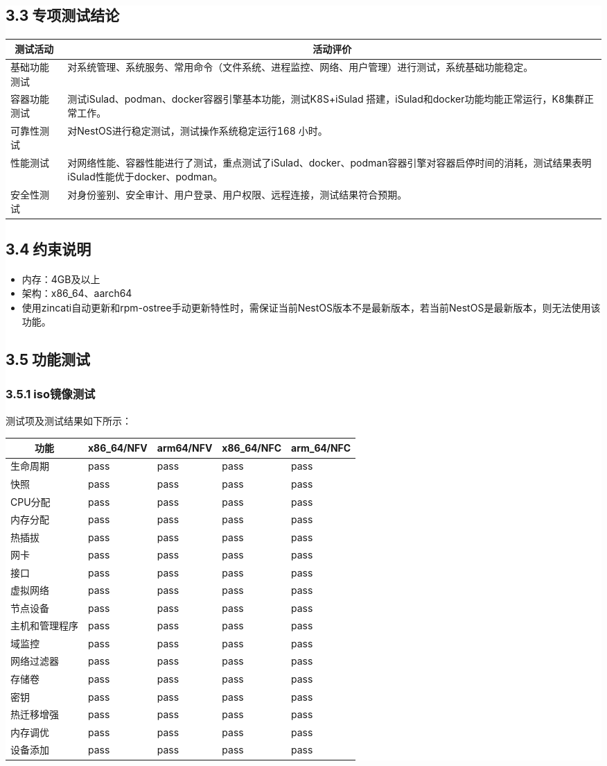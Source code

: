 ## 3.3   专项测试结论
| 测试活动     | 活动评价                                                     |
| ------------ | ------------------------------------------------------------ |
| 基础功能测试 | 对系统管理、系统服务、常用命令（文件系统、进程监控、网络、用户管理）进行测试，系统基础功能稳定。 |
| 容器功能测试 | 测试iSulad、podman、docker容器引擎基本功能，测试K8S+iSulad 搭建，iSulad和docker功能均能正常运行，K8集群正常工作。 |
| 可靠性测试   | 对NestOS进行稳定测试，测试操作系统稳定运行168 小时。         |
| 性能测试     | 对网络性能、容器性能进行了测试，重点测试了iSulad、docker、podman容器引擎对容器启停时间的消耗，测试结果表明iSulad性能优于docker、podman。 |
| 安全性测试   | 对身份鉴别、安全审计、用户登录、用户权限、远程连接，测试结果符合预期。 |

## 3.4   约束说明

 - 内存：4GB及以上
 - 架构：x86_64、aarch64
 - 使用zincati自动更新和rpm-ostree手动更新特性时，需保证当前NestOS版本不是最新版本，若当前NestOS是最新版本，则无法使用该功能。


## 3.5 功能测试

### 3.5.1 iso镜像测试

测试项及测试结果如下所示：

| 功能           | x86_64/NFV | arm64/NFV | x86_64/NFC | arm_64/NFC |
| -------------- | ---------- | --------- | ---------- | ---------- |
| 生命周期       | pass       | pass      | pass       | pass       |
| 快照           | pass       | pass      | pass       | pass       |
| CPU分配        | pass       | pass      | pass       | pass       |
| 内存分配       | pass       | pass      | pass       | pass       |
| 热插拔         | pass       | pass      | pass       | pass       |
| 网卡           | pass       | pass      | pass       | pass       |
| 接口           | pass       | pass      | pass       | pass       |
| 虚拟网络       | pass       | pass      | pass       | pass       |
| 节点设备       | pass       | pass      | pass       | pass       |
| 主机和管理程序 | pass       | pass      | pass       | pass       |
| 域监控         | pass       | pass      | pass       | pass       |
| 网络过滤器     | pass       | pass      | pass       | pass       |
| 存储卷         | pass       | pass      | pass       | pass       |
| 密钥           | pass       | pass      | pass       | pass       |
| 热迁移增强     | pass       | pass      | pass       | pass       |
| 内存调优       | pass       | pass      | pass       | pass       |
| 设备添加       | pass       | pass      | pass       | pass       |

